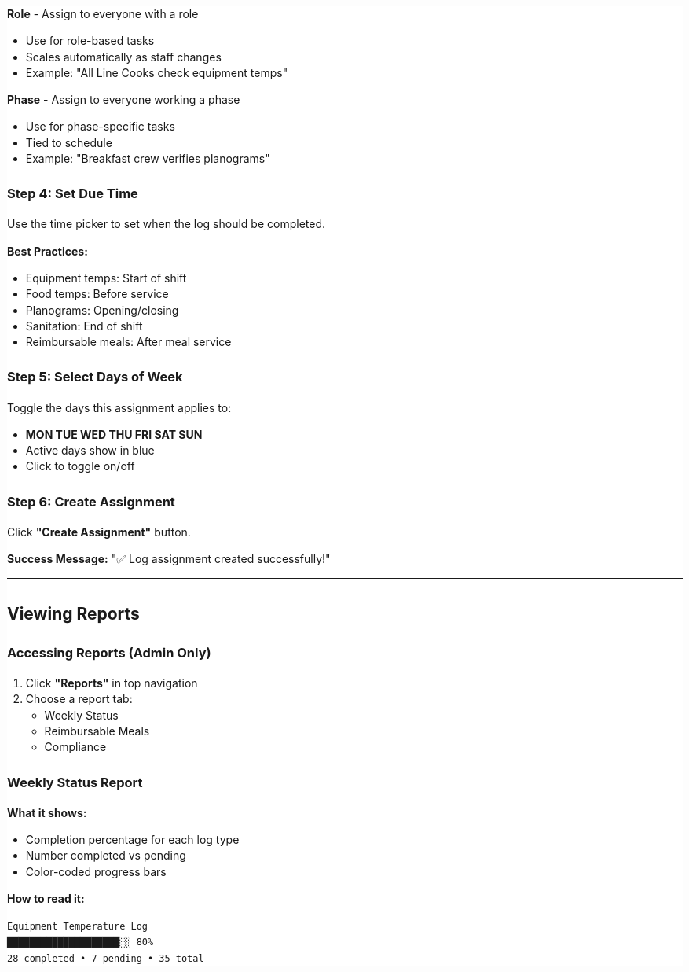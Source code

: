 **Role** - Assign to everyone with a role
- Use for role-based tasks
- Scales automatically as staff changes
- Example: "All Line Cooks check equipment temps"

**Phase** - Assign to everyone working a phase
- Use for phase-specific tasks
- Tied to schedule
- Example: "Breakfast crew verifies planograms"

### Step 4: Set Due Time
Use the time picker to set when the log should be completed.

**Best Practices:**
- Equipment temps: Start of shift
- Food temps: Before service
- Planograms: Opening/closing
- Sanitation: End of shift
- Reimbursable meals: After meal service

### Step 5: Select Days of Week
Toggle the days this assignment applies to:
- **MON TUE WED THU FRI SAT SUN**
- Active days show in blue
- Click to toggle on/off

### Step 6: Create Assignment
Click **"Create Assignment"** button.

**Success Message:** "✅ Log assignment created successfully!"

---

## Viewing Reports

### Accessing Reports (Admin Only)
1. Click **"Reports"** in top navigation
2. Choose a report tab:
   - Weekly Status
   - Reimbursable Meals
   - Compliance

### Weekly Status Report

**What it shows:**
- Completion percentage for each log type
- Number completed vs pending
- Color-coded progress bars

**How to read it:**
```
Equipment Temperature Log
████████████████████░░ 80%
28 completed • 7 pending • 35 total
```
